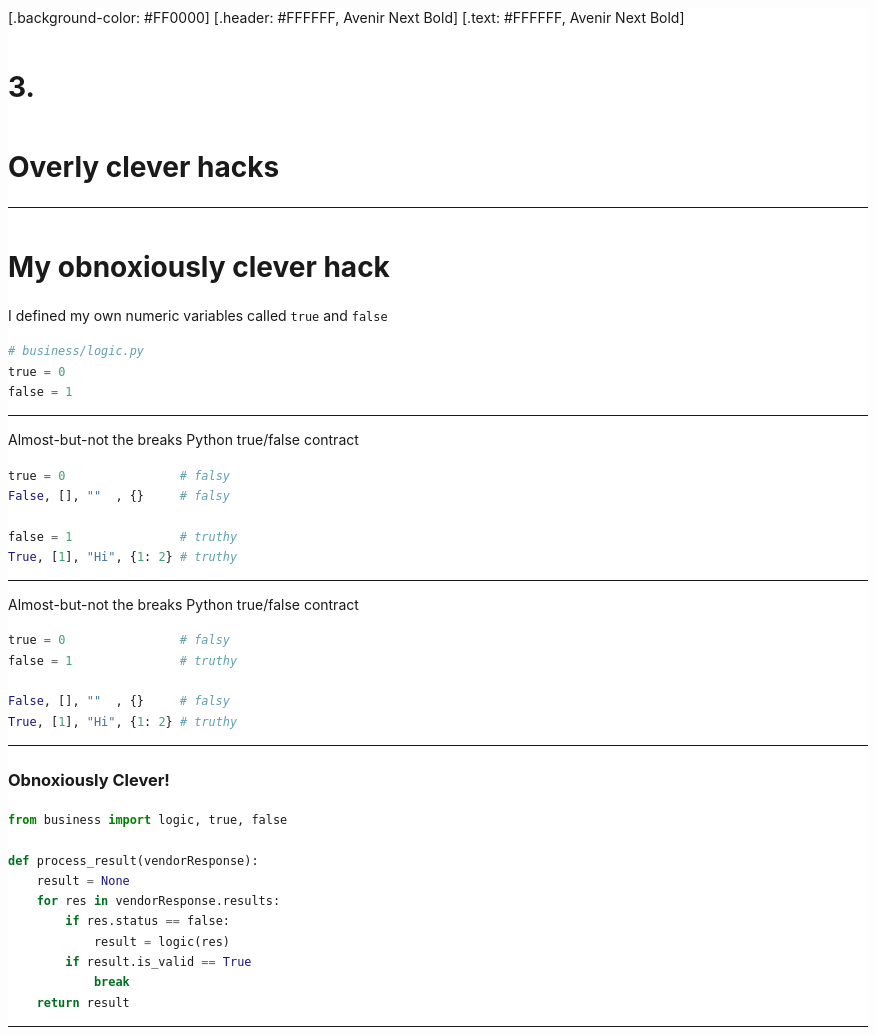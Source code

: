 [.background-color: #FF0000]
[.header: #FFFFFF, Avenir Next Bold]
[.text: #FFFFFF, Avenir Next Bold]

# 3.

# Overly clever hacks


---

# My obnoxiously clever hack

I defined my own numeric variables called `true` and `false`

```python
# business/logic.py
true = 0
false = 1
```

---

Almost-but-not the breaks Python true/false contract

```python
true = 0                # falsy
False, [], ""  , {}     # falsy

false = 1               # truthy
True, [1], "Hi", {1: 2} # truthy
```

---

Almost-but-not the breaks Python true/false contract

```python
true = 0                # falsy
false = 1               # truthy

False, [], ""  , {}     # falsy
True, [1], "Hi", {1: 2} # truthy
```


---

### Obnoxiously Clever!

```python
from business import logic, true, false

def process_result(vendorResponse):
    result = None
    for res in vendorResponse.results:
        if res.status == false:
            result = logic(res)
        if result.is_valid == True
            break
    return result
```

---

[^1]: shalt-eh-barsh-chay
[^3]: https://daniel.feldroy.com/posts/2007-11-im-serving-out-image-and-audio-files
[^m]: https://daniel.feldroy.com/posts/when-to-use-mongodb-with-django
[^+]: Crypto-dudes at hackathon in 2014
[^5]: [mypy.readthedocs.io/en/stable/protocols.html#invariance-of-protocol-attributes](https://mypy.readthedocs.io/en/stable/protocols.html#invariance-of-protocol-attributes)
[^6]: https://peps.python.org/pep-0544/
[^7]: I am responsible for myself and ~2 other people